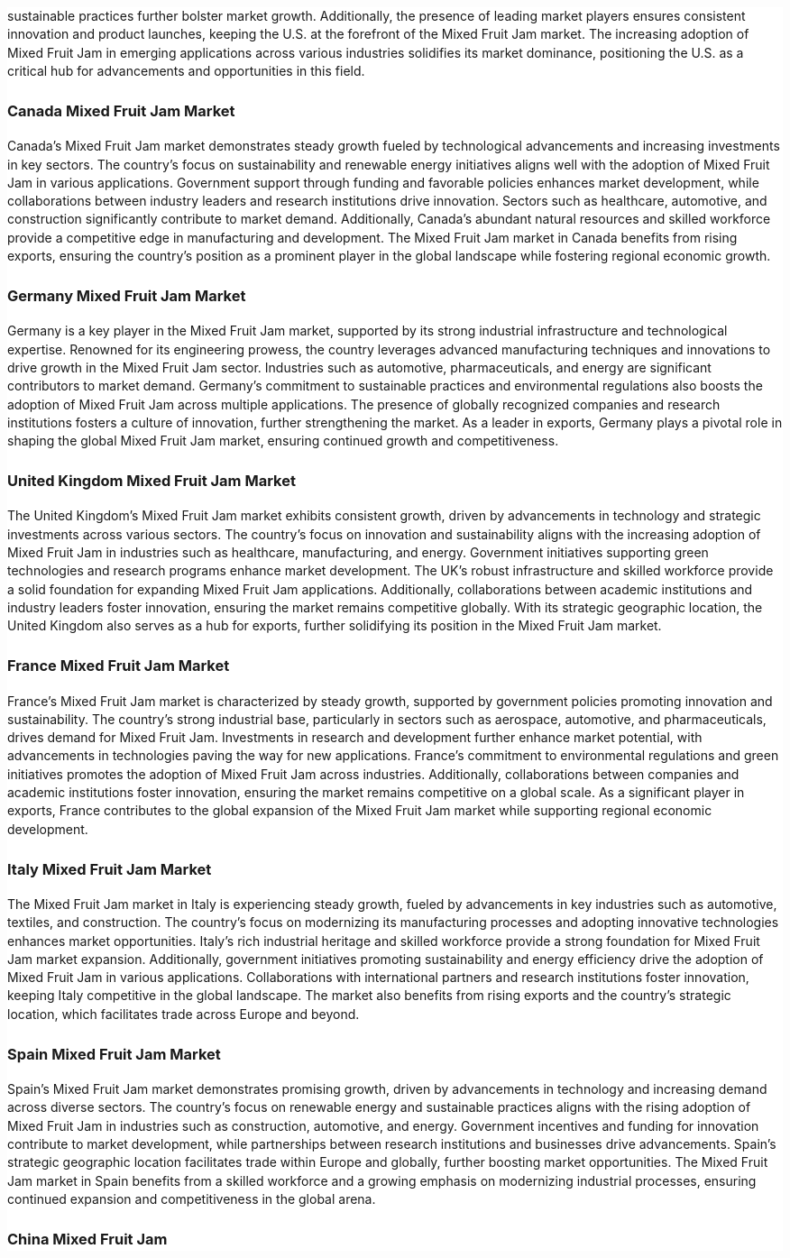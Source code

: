 sustainable practices further bolster market growth. Additionally, the presence of leading market players ensures consistent innovation and product launches, keeping the U.S. at the forefront of the Mixed Fruit Jam market. The increasing adoption of Mixed Fruit Jam in emerging applications across various industries solidifies its market dominance, positioning the U.S. as a critical hub for advancements and opportunities in this field.</p><h3>Canada Mixed Fruit Jam Market</h3><p>Canada&rsquo;s Mixed Fruit Jam market demonstrates steady growth fueled by technological advancements and increasing investments in key sectors. The country&rsquo;s focus on sustainability and renewable energy initiatives aligns well with the adoption of Mixed Fruit Jam in various applications. Government support through funding and favorable policies enhances market development, while collaborations between industry leaders and research institutions drive innovation. Sectors such as healthcare, automotive, and construction significantly contribute to market demand. Additionally, Canada&rsquo;s abundant natural resources and skilled workforce provide a competitive edge in manufacturing and development. The Mixed Fruit Jam market in Canada benefits from rising exports, ensuring the country&rsquo;s position as a prominent player in the global landscape while fostering regional economic growth.</p><h3>Germany Mixed Fruit Jam Market</h3><p>Germany is a key player in the Mixed Fruit Jam market, supported by its strong industrial infrastructure and technological expertise. Renowned for its engineering prowess, the country leverages advanced manufacturing techniques and innovations to drive growth in the Mixed Fruit Jam sector. Industries such as automotive, pharmaceuticals, and energy are significant contributors to market demand. Germany&rsquo;s commitment to sustainable practices and environmental regulations also boosts the adoption of Mixed Fruit Jam across multiple applications. The presence of globally recognized companies and research institutions fosters a culture of innovation, further strengthening the market. As a leader in exports, Germany plays a pivotal role in shaping the global Mixed Fruit Jam market, ensuring continued growth and competitiveness.</p><h3>United Kingdom Mixed Fruit Jam Market</h3><p>The United Kingdom&rsquo;s Mixed Fruit Jam market exhibits consistent growth, driven by advancements in technology and strategic investments across various sectors. The country&rsquo;s focus on innovation and sustainability aligns with the increasing adoption of Mixed Fruit Jam in industries such as healthcare, manufacturing, and energy. Government initiatives supporting green technologies and research programs enhance market development. The UK&rsquo;s robust infrastructure and skilled workforce provide a solid foundation for expanding Mixed Fruit Jam applications. Additionally, collaborations between academic institutions and industry leaders foster innovation, ensuring the market remains competitive globally. With its strategic geographic location, the United Kingdom also serves as a hub for exports, further solidifying its position in the Mixed Fruit Jam market.</p><h3>France Mixed Fruit Jam Market</h3><p>France&rsquo;s Mixed Fruit Jam market is characterized by steady growth, supported by government policies promoting innovation and sustainability. The country&rsquo;s strong industrial base, particularly in sectors such as aerospace, automotive, and pharmaceuticals, drives demand for Mixed Fruit Jam. Investments in research and development further enhance market potential, with advancements in technologies paving the way for new applications. France&rsquo;s commitment to environmental regulations and green initiatives promotes the adoption of Mixed Fruit Jam across industries. Additionally, collaborations between companies and academic institutions foster innovation, ensuring the market remains competitive on a global scale. As a significant player in exports, France contributes to the global expansion of the Mixed Fruit Jam market while supporting regional economic development.</p><h3>Italy Mixed Fruit Jam Market</h3><p>The Mixed Fruit Jam market in Italy is experiencing steady growth, fueled by advancements in key industries such as automotive, textiles, and construction. The country&rsquo;s focus on modernizing its manufacturing processes and adopting innovative technologies enhances market opportunities. Italy&rsquo;s rich industrial heritage and skilled workforce provide a strong foundation for Mixed Fruit Jam market expansion. Additionally, government initiatives promoting sustainability and energy efficiency drive the adoption of Mixed Fruit Jam in various applications. Collaborations with international partners and research institutions foster innovation, keeping Italy competitive in the global landscape. The market also benefits from rising exports and the country&rsquo;s strategic location, which facilitates trade across Europe and beyond.</p><h3>Spain Mixed Fruit Jam Market</h3><p>Spain&rsquo;s Mixed Fruit Jam market demonstrates promising growth, driven by advancements in technology and increasing demand across diverse sectors. The country&rsquo;s focus on renewable energy and sustainable practices aligns with the rising adoption of Mixed Fruit Jam in industries such as construction, automotive, and energy. Government incentives and funding for innovation contribute to market development, while partnerships between research institutions and businesses drive advancements. Spain&rsquo;s strategic geographic location facilitates trade within Europe and globally, further boosting market opportunities. The Mixed Fruit Jam market in Spain benefits from a skilled workforce and a growing emphasis on modernizing industrial processes, ensuring continued expansion and competitiveness in the global arena.</p><h3>China Mixed Fruit Jam